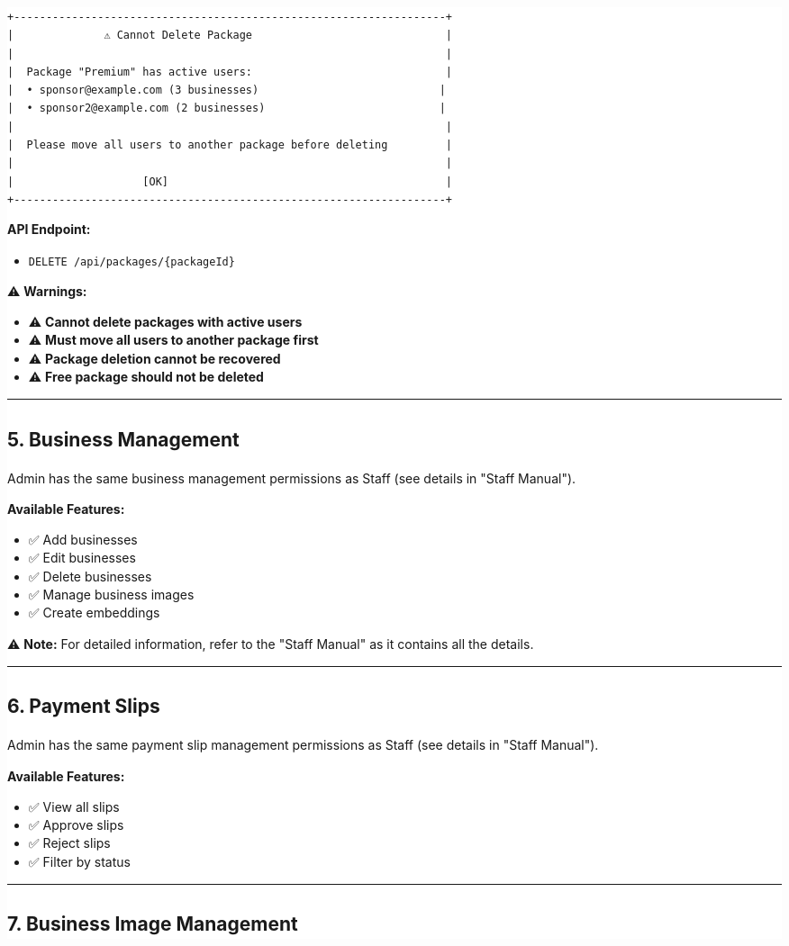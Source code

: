 ```
+-------------------------------------------------------------------+
|              ⚠️ Cannot Delete Package                              |
|                                                                   |
|  Package "Premium" has active users:                              |
|  • sponsor@example.com (3 businesses)                            |
|  • sponsor2@example.com (2 businesses)                           |
|                                                                   |
|  Please move all users to another package before deleting         |
|                                                                   |
|                    [OK]                                           |
+-------------------------------------------------------------------+
```

**API Endpoint:**
- `DELETE /api/packages/{packageId}`

⚠️ **Warnings:**
- ⚠️ **Cannot delete packages with active users**
- ⚠️ **Must move all users to another package first**
- ⚠️ **Package deletion cannot be recovered**
- ⚠️ **Free package should not be deleted**

---

## 5. Business Management

Admin has the same business management permissions as Staff (see details in "Staff Manual").

**Available Features:**
- ✅ Add businesses
- ✅ Edit businesses
- ✅ Delete businesses
- ✅ Manage business images
- ✅ Create embeddings

⚠️ **Note:** For detailed information, refer to the "Staff Manual" as it contains all the details.

---

## 6. Payment Slips

Admin has the same payment slip management permissions as Staff (see details in "Staff Manual").

**Available Features:**
- ✅ View all slips
- ✅ Approve slips
- ✅ Reject slips
- ✅ Filter by status

---

## 7. Business Image Management
